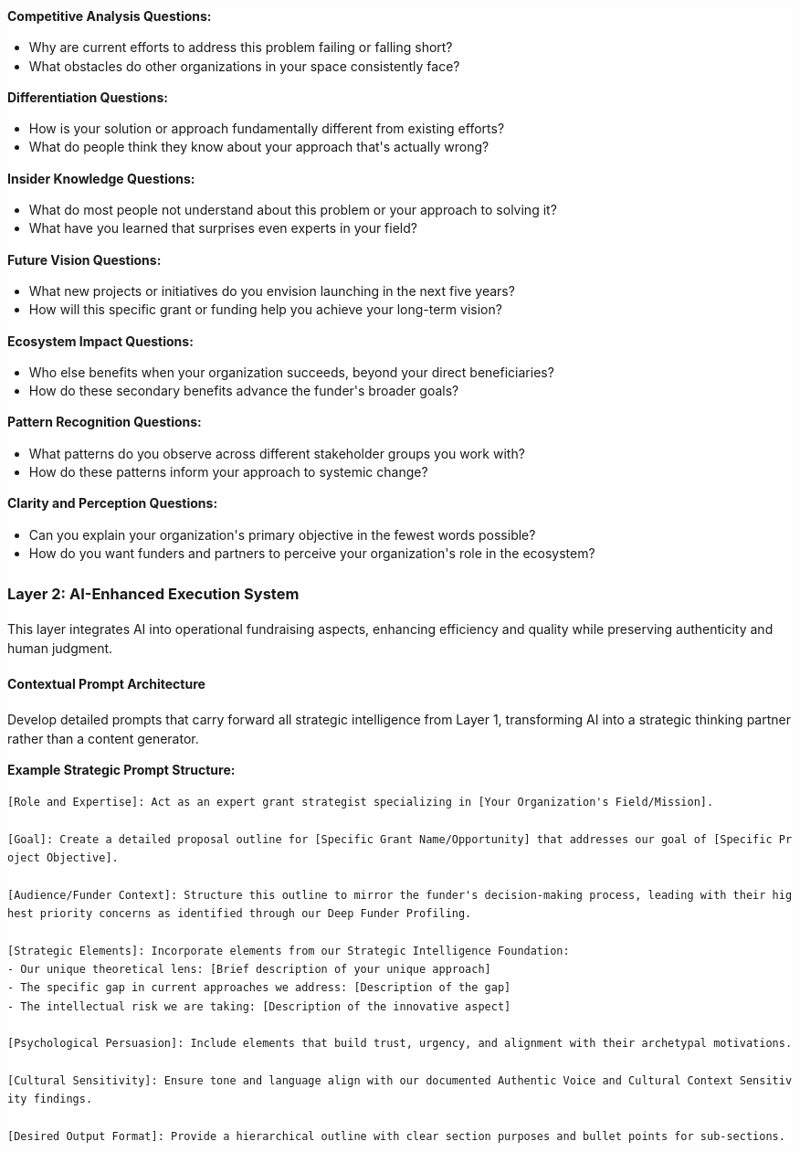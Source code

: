 **Competitive Analysis Questions:**
- Why are current efforts to address this problem failing or falling short?
- What obstacles do other organizations in your space consistently face?

**Differentiation Questions:**
- How is your solution or approach fundamentally different from existing efforts?
- What do people think they know about your approach that's actually wrong?

**Insider Knowledge Questions:**
- What do most people not understand about this problem or your approach to solving it?
- What have you learned that surprises even experts in your field?

**Future Vision Questions:**
- What new projects or initiatives do you envision launching in the next five years?
- How will this specific grant or funding help you achieve your long-term vision?

**Ecosystem Impact Questions:**
- Who else benefits when your organization succeeds, beyond your direct beneficiaries?
- How do these secondary benefits advance the funder's broader goals?

**Pattern Recognition Questions:**
- What patterns do you observe across different stakeholder groups you work with?
- How do these patterns inform your approach to systemic change?

**Clarity and Perception Questions:**
- Can you explain your organization's primary objective in the fewest words possible?
- How do you want funders and partners to perceive your organization's role in the ecosystem?

### Layer 2: AI-Enhanced Execution System

This layer integrates AI into operational fundraising aspects, enhancing efficiency and quality while preserving authenticity and human judgment.

#### Contextual Prompt Architecture

Develop detailed prompts that carry forward all strategic intelligence from Layer 1, transforming AI into a strategic thinking partner rather than a content generator.

**Example Strategic Prompt Structure:**

```
[Role and Expertise]: Act as an expert grant strategist specializing in [Your Organization's Field/Mission].

[Goal]: Create a detailed proposal outline for [Specific Grant Name/Opportunity] that addresses our goal of [Specific Project Objective].

[Audience/Funder Context]: Structure this outline to mirror the funder's decision-making process, leading with their highest priority concerns as identified through our Deep Funder Profiling.

[Strategic Elements]: Incorporate elements from our Strategic Intelligence Foundation:
- Our unique theoretical lens: [Brief description of your unique approach]
- The specific gap in current approaches we address: [Description of the gap]
- The intellectual risk we are taking: [Description of the innovative aspect]

[Psychological Persuasion]: Include elements that build trust, urgency, and alignment with their archetypal motivations.

[Cultural Sensitivity]: Ensure tone and language align with our documented Authentic Voice and Cultural Context Sensitivity findings.

[Desired Output Format]: Provide a hierarchical outline with clear section purposes and bullet points for sub-sections.
```
